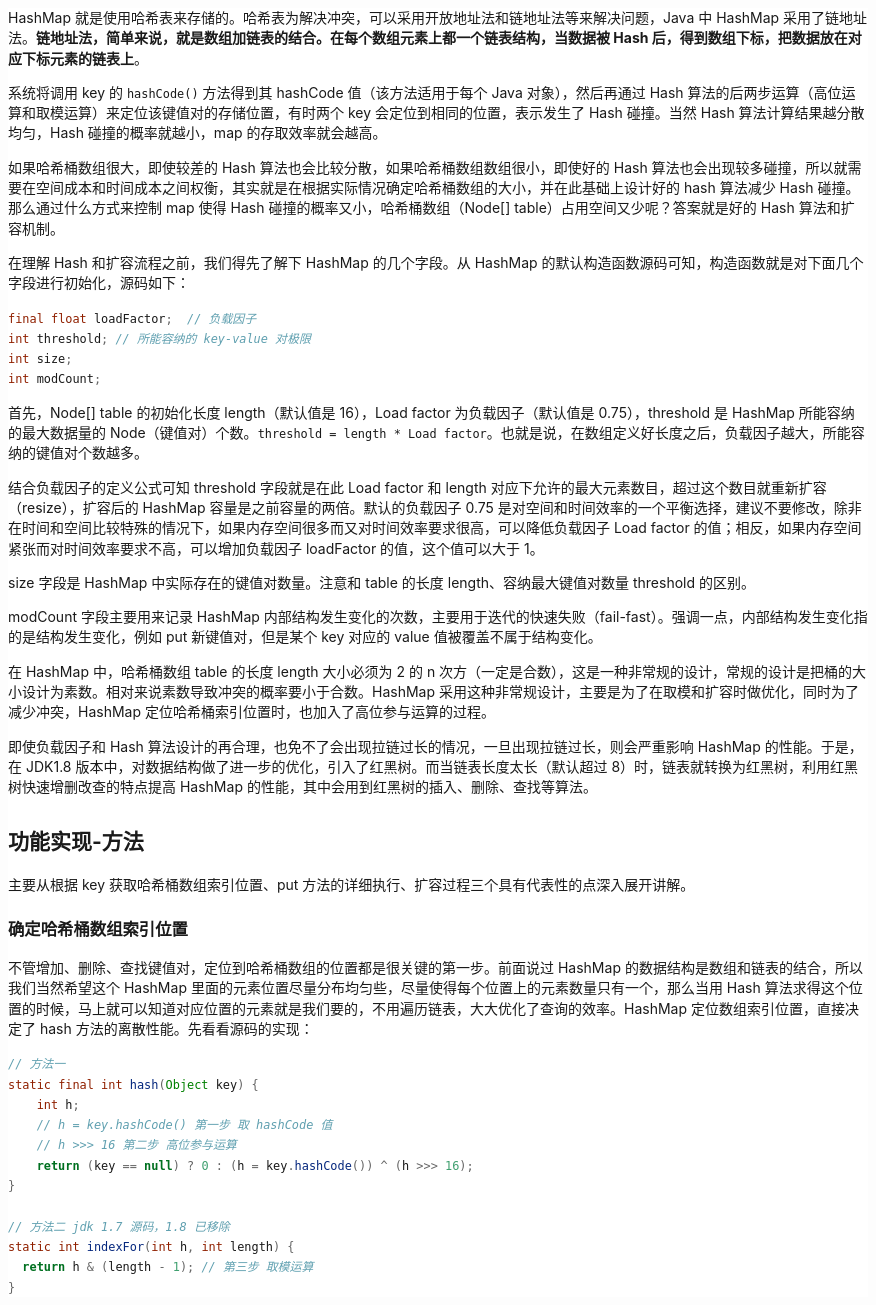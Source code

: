 HashMap 就是使用哈希表来存储的。哈希表为解决冲突，可以采用开放地址法和链地址法等来解决问题，Java 中 HashMap 采用了链地址法。**链地址法，简单来说，就是数组加链表的结合。在每个数组元素上都一个链表结构，当数据被 Hash 后，得到数组下标，把数据放在对应下标元素的链表上**。

系统将调用 key 的 `hashCode()` 方法得到其 hashCode 值（该方法适用于每个 Java 对象），然后再通过 Hash 算法的后两步运算（高位运算和取模运算）来定位该键值对的存储位置，有时两个 key 会定位到相同的位置，表示发生了 Hash 碰撞。当然 Hash 算法计算结果越分散均匀，Hash 碰撞的概率就越小，map 的存取效率就会越高。

如果哈希桶数组很大，即使较差的 Hash 算法也会比较分散，如果哈希桶数组数组很小，即使好的 Hash 算法也会出现较多碰撞，所以就需要在空间成本和时间成本之间权衡，其实就是在根据实际情况确定哈希桶数组的大小，并在此基础上设计好的 hash 算法减少 Hash 碰撞。那么通过什么方式来控制 map 使得 Hash 碰撞的概率又小，哈希桶数组（Node\[\] table）占用空间又少呢？答案就是好的 Hash 算法和扩容机制。

在理解 Hash 和扩容流程之前，我们得先了解下 HashMap 的几个字段。从 HashMap 的默认构造函数源码可知，构造函数就是对下面几个字段进行初始化，源码如下：

```java
final float loadFactor;  // 负载因子
int threshold; // 所能容纳的 key-value 对极限
int size;
int modCount;
```

首先，Node\[\] table 的初始化长度 length（默认值是 16），Load factor 为负载因子（默认值是 0.75），threshold 是 HashMap 所能容纳的最大数据量的 Node（键值对）个数。`threshold = length * Load factor`。也就是说，在数组定义好长度之后，负载因子越大，所能容纳的键值对个数越多。

结合负载因子的定义公式可知 threshold 字段就是在此 Load factor 和 length 对应下允许的最大元素数目，超过这个数目就重新扩容（resize），扩容后的 HashMap 容量是之前容量的两倍。默认的负载因子 0.75 是对空间和时间效率的一个平衡选择，建议不要修改，除非在时间和空间比较特殊的情况下，如果内存空间很多而又对时间效率要求很高，可以降低负载因子 Load factor 的值；相反，如果内存空间紧张而对时间效率要求不高，可以增加负载因子 loadFactor 的值，这个值可以大于 1。

size 字段是 HashMap 中实际存在的键值对数量。注意和 table 的长度 length、容纳最大键值对数量 threshold 的区别。

modCount 字段主要用来记录 HashMap 内部结构发生变化的次数，主要用于迭代的快速失败（fail-fast）。强调一点，内部结构发生变化指的是结构发生变化，例如 put 新键值对，但是某个 key 对应的 value 值被覆盖不属于结构变化。

在 HashMap 中，哈希桶数组 table 的长度 length 大小必须为 2 的 n 次方（一定是合数），这是一种非常规的设计，常规的设计是把桶的大小设计为素数。相对来说素数导致冲突的概率要小于合数。HashMap 采用这种非常规设计，主要是为了在取模和扩容时做优化，同时为了减少冲突，HashMap 定位哈希桶索引位置时，也加入了高位参与运算的过程。

即使负载因子和 Hash 算法设计的再合理，也免不了会出现拉链过长的情况，一旦出现拉链过长，则会严重影响 HashMap 的性能。于是，在 JDK1.8 版本中，对数据结构做了进一步的优化，引入了红黑树。而当链表长度太长（默认超过 8）时，链表就转换为红黑树，利用红黑树快速增删改查的特点提高 HashMap 的性能，其中会用到红黑树的插入、删除、查找等算法。

## 功能实现-方法

主要从根据 key 获取哈希桶数组索引位置、put 方法的详细执行、扩容过程三个具有代表性的点深入展开讲解。

### 确定哈希桶数组索引位置

不管增加、删除、查找键值对，定位到哈希桶数组的位置都是很关键的第一步。前面说过 HashMap 的数据结构是数组和链表的结合，所以我们当然希望这个 HashMap 里面的元素位置尽量分布均匀些，尽量使得每个位置上的元素数量只有一个，那么当用 Hash 算法求得这个位置的时候，马上就可以知道对应位置的元素就是我们要的，不用遍历链表，大大优化了查询的效率。HashMap 定位数组索引位置，直接决定了 hash 方法的离散性能。先看看源码的实现：

```java
// 方法一
static final int hash(Object key) {
    int h;
    // h = key.hashCode() 第一步 取 hashCode 值
    // h >>> 16 第二步 高位参与运算
    return (key == null) ? 0 : (h = key.hashCode()) ^ (h >>> 16);
}

// 方法二 jdk 1.7 源码，1.8 已移除
static int indexFor(int h, int length) {
  return h & (length - 1); // 第三步 取模运算
}
```
